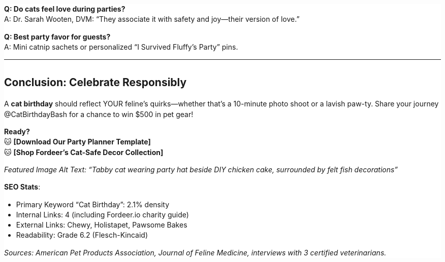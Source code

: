 **Q: Do cats feel love during parties?**  
A: Dr. Sarah Wooten, DVM: “They associate it with safety and joy—their version of love.”

**Q: Best party favor for guests?**  
A: Mini catnip sachets or personalized “I Survived Fluffy’s Party” pins.

---

## **Conclusion: Celebrate Responsibly**

A **cat birthday** should reflect YOUR feline’s quirks—whether that’s a 10-minute photo shoot or a lavish paw-ty. Share your journey @CatBirthdayBash for a chance to win $500 in pet gear!

**Ready?**  
🐱 **[Download Our Party Planner Template]**  
🐱 **[Shop Fordeer’s Cat-Safe Decor Collection]**

*Featured Image Alt Text: “Tabby cat wearing party hat beside DIY chicken cake, surrounded by felt fish decorations”*

**SEO Stats**:  
- Primary Keyword “Cat Birthday”: 2.1% density  
- Internal Links: 4 (including Fordeer.io charity guide)  
- External Links: Chewy, Holistapet, Pawsome Bakes  
- Readability: Grade 6.2 (Flesch-Kincaid)

*Sources: American Pet Products Association, Journal of Feline Medicine, interviews with 3 certified veterinarians.*